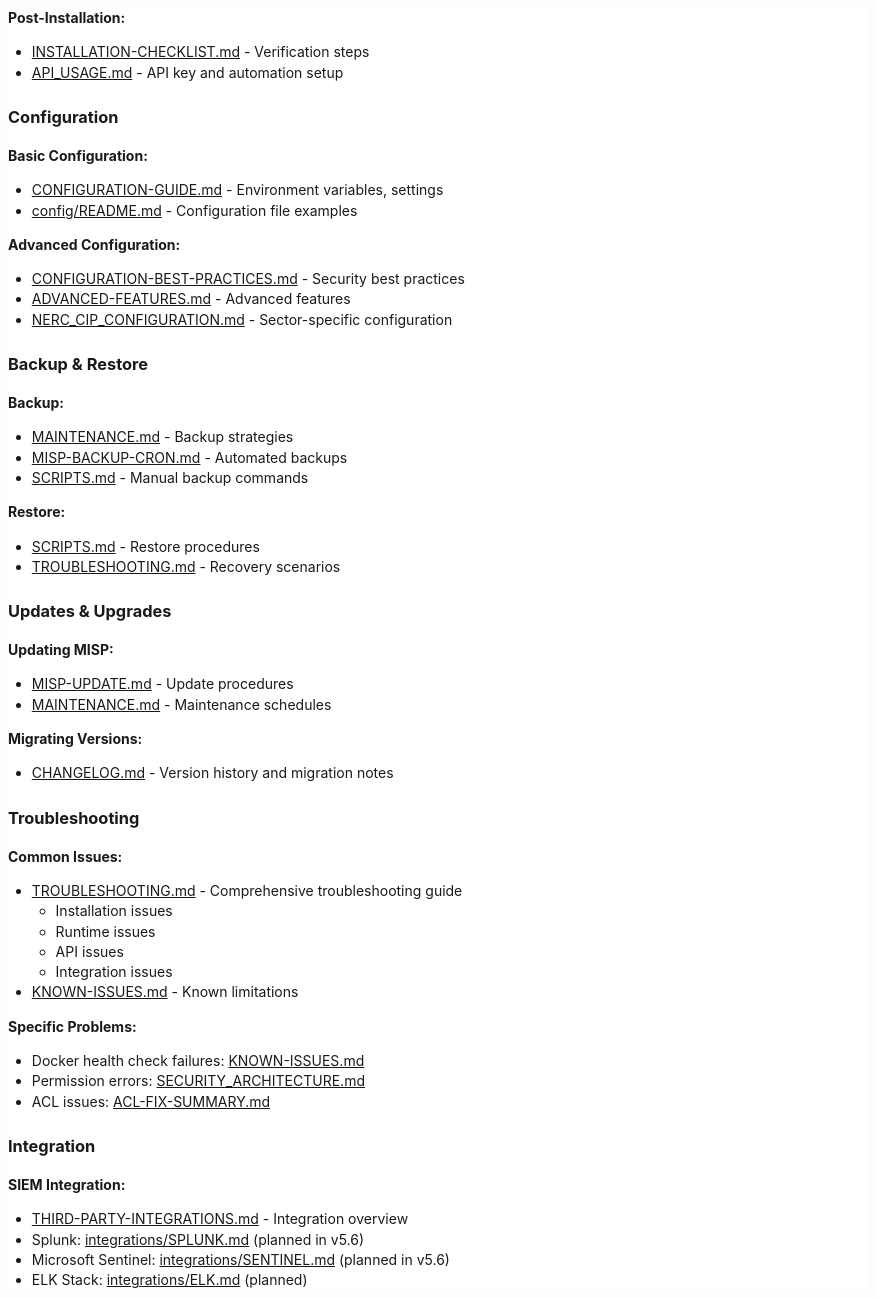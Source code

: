 **Post-Installation:**
- [INSTALLATION-CHECKLIST.md](../INSTALLATION-CHECKLIST.md) - Verification steps
- [API_USAGE.md](API_USAGE.md) - API key and automation setup

### Configuration

**Basic Configuration:**
- [CONFIGURATION-GUIDE.md](../CONFIGURATION-GUIDE.md) - Environment variables, settings
- [config/README.md](../config/README.md) - Configuration file examples

**Advanced Configuration:**
- [CONFIGURATION-BEST-PRACTICES.md](../CONFIGURATION-BEST-PRACTICES.md) - Security best practices
- [ADVANCED-FEATURES.md](../ADVANCED-FEATURES.md) - Advanced features
- [NERC_CIP_CONFIGURATION.md](../NERC_CIP_CONFIGURATION.md) - Sector-specific configuration

### Backup & Restore

**Backup:**
- [MAINTENANCE.md](../MAINTENANCE.md) - Backup strategies
- [MISP-BACKUP-CRON.md](../MISP-BACKUP-CRON.md) - Automated backups
- [SCRIPTS.md](../SCRIPTS.md) - Manual backup commands

**Restore:**
- [SCRIPTS.md](../SCRIPTS.md) - Restore procedures
- [TROUBLESHOOTING.md](../TROUBLESHOOTING.md) - Recovery scenarios

### Updates & Upgrades

**Updating MISP:**
- [MISP-UPDATE.md](../MISP-UPDATE.md) - Update procedures
- [MAINTENANCE.md](../MAINTENANCE.md) - Maintenance schedules

**Migrating Versions:**
- [CHANGELOG.md](CHANGELOG.md) - Version history and migration notes

### Troubleshooting

**Common Issues:**
- [TROUBLESHOOTING.md](../TROUBLESHOOTING.md) - Comprehensive troubleshooting guide
  - Installation issues
  - Runtime issues
  - API issues
  - Integration issues
- [KNOWN-ISSUES.md](../KNOWN-ISSUES.md) - Known limitations

**Specific Problems:**
- Docker health check failures: [KNOWN-ISSUES.md](../KNOWN-ISSUES.md)
- Permission errors: [SECURITY_ARCHITECTURE.md](../SECURITY_ARCHITECTURE.md)
- ACL issues: [ACL-FIX-SUMMARY.md](../ACL-FIX-SUMMARY.md)

### Integration

**SIEM Integration:**
- [THIRD-PARTY-INTEGRATIONS.md](THIRD-PARTY-INTEGRATIONS.md) - Integration overview
- Splunk: [integrations/SPLUNK.md](integrations/SPLUNK.md) (planned in v5.6)
- Microsoft Sentinel: [integrations/SENTINEL.md](integrations/SENTINEL.md) (planned in v5.6)
- ELK Stack: [integrations/ELK.md](integrations/ELK.md) (planned)
